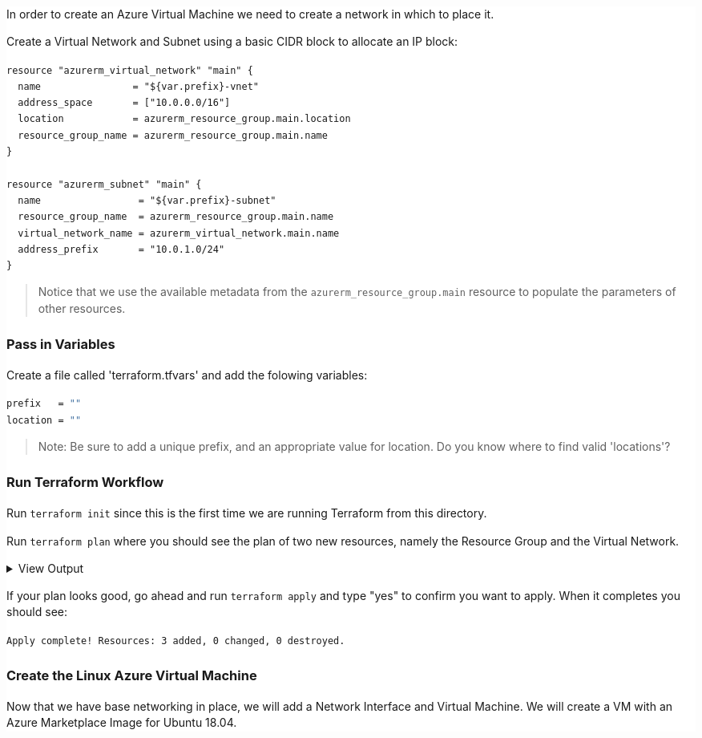 In order to create an Azure Virtual Machine we need to create a network in which to place it.

Create a Virtual Network and Subnet using a basic CIDR block to allocate an IP block:

```hcl
resource "azurerm_virtual_network" "main" {
  name                = "${var.prefix}-vnet"
  address_space       = ["10.0.0.0/16"]
  location            = azurerm_resource_group.main.location
  resource_group_name = azurerm_resource_group.main.name
}

resource "azurerm_subnet" "main" {
  name                 = "${var.prefix}-subnet"
  resource_group_name  = azurerm_resource_group.main.name
  virtual_network_name = azurerm_virtual_network.main.name
  address_prefix       = "10.0.1.0/24"
}
```

> Notice that we use the available metadata from the `azurerm_resource_group.main` resource to populate the parameters of other resources.

### Pass in Variables

Create a file called 'terraform.tfvars' and add the folowing variables:

```sh
prefix   = ""
location = ""
```

> Note: Be sure to add a unique prefix, and an appropriate value for location. Do you know where to find valid 'locations'?

### Run Terraform Workflow

Run `terraform init` since this is the first time we are running Terraform from this directory.

Run `terraform plan` where you should see the plan of two new resources, namely the Resource Group and the Virtual Network.

<details><summary>View Output</summary></details>

If your plan looks good, go ahead and run `terraform apply` and type "yes" to confirm you want to apply.
When it completes you should see:

```sh
Apply complete! Resources: 3 added, 0 changed, 0 destroyed.
```

### Create the Linux Azure Virtual Machine

Now that we have base networking in place, we will add a Network Interface and Virtual Machine.
We will create a VM with an Azure Marketplace Image for Ubuntu 18.04.
